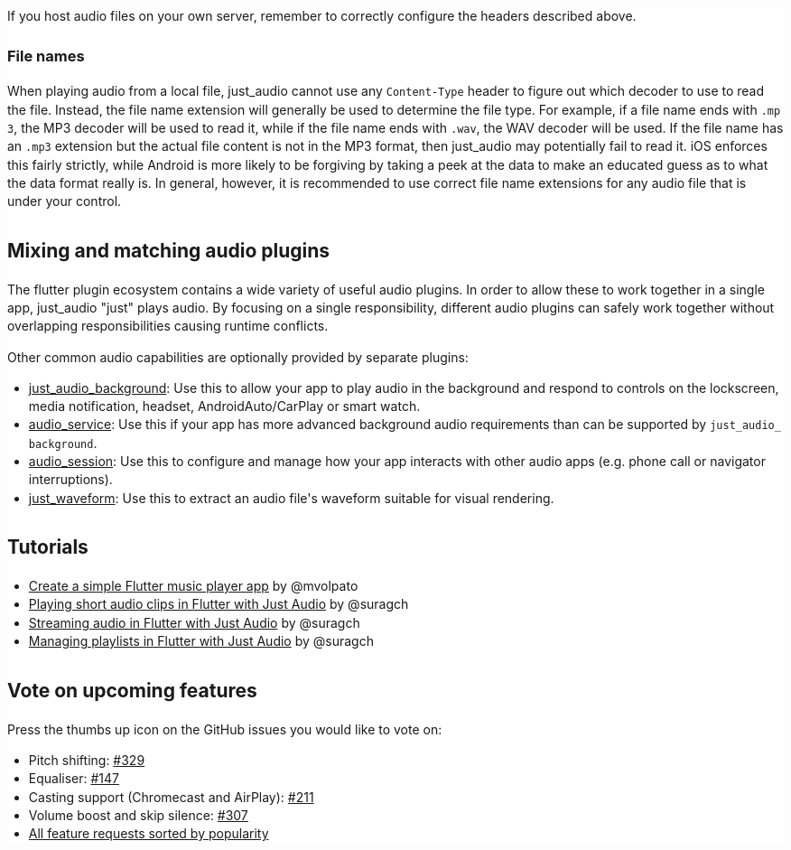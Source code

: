 If you host audio files on your own server, remember to correctly configure the headers described above.

### File names

When playing audio from a local file, just_audio cannot use any `Content-Type` header to figure out which decoder to use to read the file. Instead, the file name extension will generally be used to determine the file type. For example, if a file name ends with `.mp3`, the MP3 decoder will be used to read it, while if the file name ends with `.wav`, the WAV decoder will be used. If the file name has an `.mp3` extension but the actual file content is not in the MP3 format, then just_audio may potentially fail to read it. iOS enforces this fairly strictly, while Android is more likely to be forgiving by taking a peek at the data to make an educated guess as to what the data format really is. In general, however, it is recommended to use correct file name extensions for any audio file that is under your control.

## Mixing and matching audio plugins

The flutter plugin ecosystem contains a wide variety of useful audio plugins. In order to allow these to work together in a single app, just_audio "just" plays audio. By focusing on a single responsibility, different audio plugins can safely work together without overlapping responsibilities causing runtime conflicts.

Other common audio capabilities are optionally provided by separate plugins:

* [just_audio_background](https://pub.dev/packages/just_audio_background): Use this to allow your app to play audio in the background and respond to controls on the lockscreen, media notification, headset, AndroidAuto/CarPlay or smart watch.
* [audio_service](https://pub.dev/packages/audio_service): Use this if your app has more advanced background audio requirements than can be supported by `just_audio_background`.
* [audio_session](https://pub.dev/packages/audio_session): Use this to configure and manage how your app interacts with other audio apps (e.g. phone call or navigator interruptions).
* [just_waveform](https://pub.dev/packages/just_waveform): Use this to extract an audio file's waveform suitable for visual rendering.

## Tutorials

* [Create a simple Flutter music player app](https://ishouldgotosleep.com/simple-flutter-music-player-app/) by @mvolpato
* [Playing short audio clips in Flutter with Just Audio](https://suragch.medium.com/playing-short-audio-clips-in-flutter-with-just-audio-3c80eb7eb6ea?sk=aaf6cc523c2c6fc747b5087277932607) by @suragch
* [Streaming audio in Flutter with Just Audio](https://suragch.medium.com/steaming-audio-in-flutter-with-just-audio-7435fcf672bf?sk=c7163e8496b914c9e0e5446ec6020f04) by @suragch
* [Managing playlists in Flutter with Just Audio](https://suragch.medium.com/managing-playlists-in-flutter-with-just-audio-c4b8f2af12eb?sk=1b1ffa2cb0b3ed50a320d8cc32cef342) by @suragch

## Vote on upcoming features

Press the thumbs up icon on the GitHub issues you would like to vote on:

* Pitch shifting: [#329](https://github.com/ryanheise/just_audio/issues/329)
* Equaliser: [#147](https://github.com/ryanheise/just_audio/issues/147)
* Casting support (Chromecast and AirPlay): [#211](https://github.com/ryanheise/just_audio/issues/211)
* Volume boost and skip silence: [#307](https://github.com/ryanheise/just_audio/issues/307)
* [All feature requests sorted by popularity](https://github.com/ryanheise/just_audio/issues?q=is%3Aopen+is%3Aissue+label%3Aenhancement+sort%3Areactions-%2B1-desc)

